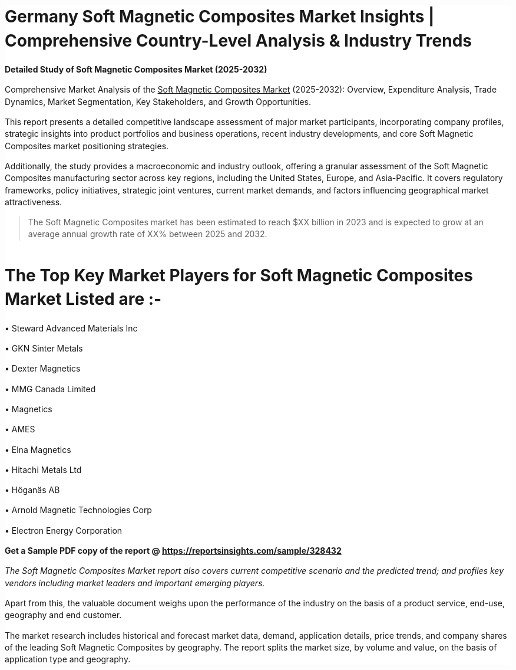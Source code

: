 # Germany Soft Magnetic Composites Market Insights | Comprehensive Country-Level Analysis & Industry Trends

<strong>Detailed Study of Soft Magnetic Composites Market (2025-2032)</strong>

Comprehensive Market Analysis of the <a href=https://www.reportsinsights.com/sample/328432>Soft Magnetic Composites Market</a> (2025-2032): Overview, Expenditure Analysis, Trade Dynamics, Market Segmentation, Key Stakeholders, and Growth Opportunities.

This report presents a detailed competitive landscape assessment of major market participants, incorporating company profiles, strategic insights into product portfolios and business operations, recent industry developments, and core Soft Magnetic Composites market positioning strategies.

Additionally, the study provides a macroeconomic and industry outlook, offering a granular assessment of the Soft Magnetic Composites manufacturing sector across key regions, including the United States, Europe, and Asia-Pacific. It covers regulatory frameworks, policy initiatives, strategic joint ventures, current market demands, and factors influencing geographical market attractiveness.

<blockquote class=""article-editor-content__blockquote"">The Soft Magnetic Composites market has been estimated to reach $XX billion in 2023 and is expected to grow at an average annual growth rate of XX% between 2025 and 2032.</blockquote>

# <strong>The Top Key Market Players for Soft Magnetic Composites Market Listed are :-</strong> 

• Steward Advanced Materials Inc

• GKN Sinter Metals

• Dexter Magnetics

• MMG Canada Limited

• Magnetics

• AMES

• Elna Magnetics

• Hitachi Metals Ltd

• Höganäs AB

• Arnold Magnetic Technologies Corp

• Electron Energy Corporation

<strong>Get a Sample PDF copy of the report @ <a href=https://reportsinsights.com/sample/328432>https://reportsinsights.com/sample/328432</a></strong>

<em>The Soft Magnetic Composites Market report also covers current competitive scenario and the predicted trend; and profiles key vendors including market leaders and important emerging players.</em>

Apart from this, the valuable document weighs upon the performance of the industry on the basis of a product service, end-use, geography and end customer.

The market research includes historical and forecast market data, demand, application details, price trends, and company shares of the leading Soft Magnetic Composites by geography. The report splits the market size, by volume and value, on the basis of application type and geography.
